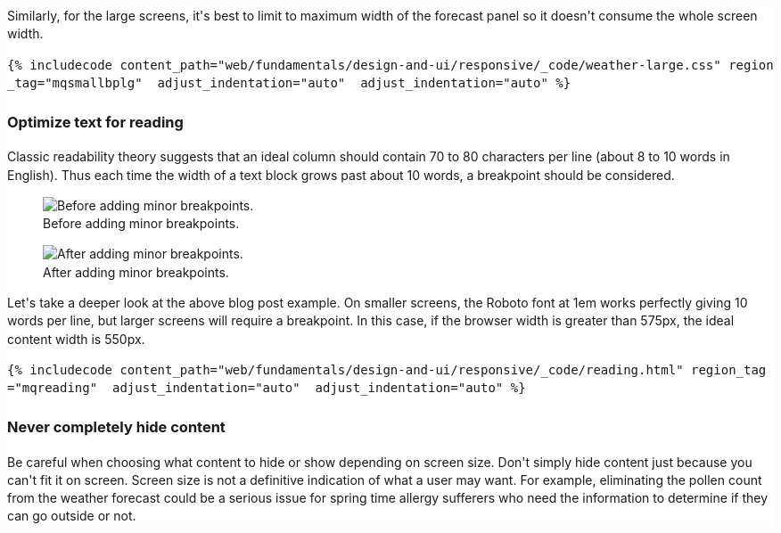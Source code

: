 
<div style="clear:both;"></div>


Similarly, for the large screens, it's best to limit to maximum width of the
forecast panel so it doesn't consume the whole screen width.

<pre class="prettyprint">
{% includecode content_path="web/fundamentals/design-and-ui/responsive/_code/weather-large.css" region_tag="mqsmallbplg"  adjust_indentation="auto"  adjust_indentation="auto" %}
</pre>

### Optimize text for reading

Classic readability theory suggests that an ideal column should contain 70 to 80
characters per line (about  8 to 10 words in English). Thus each time the width
of a text block grows past about 10 words, a breakpoint should be considered.

<div class="attempt-left">
  <figure>
    <img src="imgs/reading-ph.png" srcset="imgs/reading-ph.png 1x, imgs/reading-ph-2x.png 2x" alt="Before adding minor breakpoints.">
    <figcaption>Before adding minor breakpoints.</figcaption>
  </figure>
</div>
<div class="attempt-right">
  <figure>
    <img src="imgs/reading-de.png" srcset="imgs/reading-de.png 1x, imgs/reading-de-2x.png 2x" alt="After adding minor breakpoints.">
    <figcaption>After adding minor breakpoints.</figcaption>
  </figure>
</div>

<div style="clear:both;"></div>

Let's take a deeper look at the above blog post example.  On smaller screens,
the Roboto font at 1em works perfectly giving 10 words per line, but larger
screens will require a breakpoint. In this case, if the browser width is greater
than 575px, the ideal content width is 550px.

<pre class="prettyprint">
{% includecode content_path="web/fundamentals/design-and-ui/responsive/_code/reading.html" region_tag="mqreading"  adjust_indentation="auto"  adjust_indentation="auto" %}
</pre>

### Never completely hide content

Be careful when choosing what content to hide or show depending on screen size.
Don't simply hide content just because you can't fit it on screen.  Screen size
is not a definitive indication of what a user may want.  For example,
eliminating the pollen count from the weather forecast could be a serious issue
for spring time allergy sufferers who need the information to determine if they
can go outside or not.


